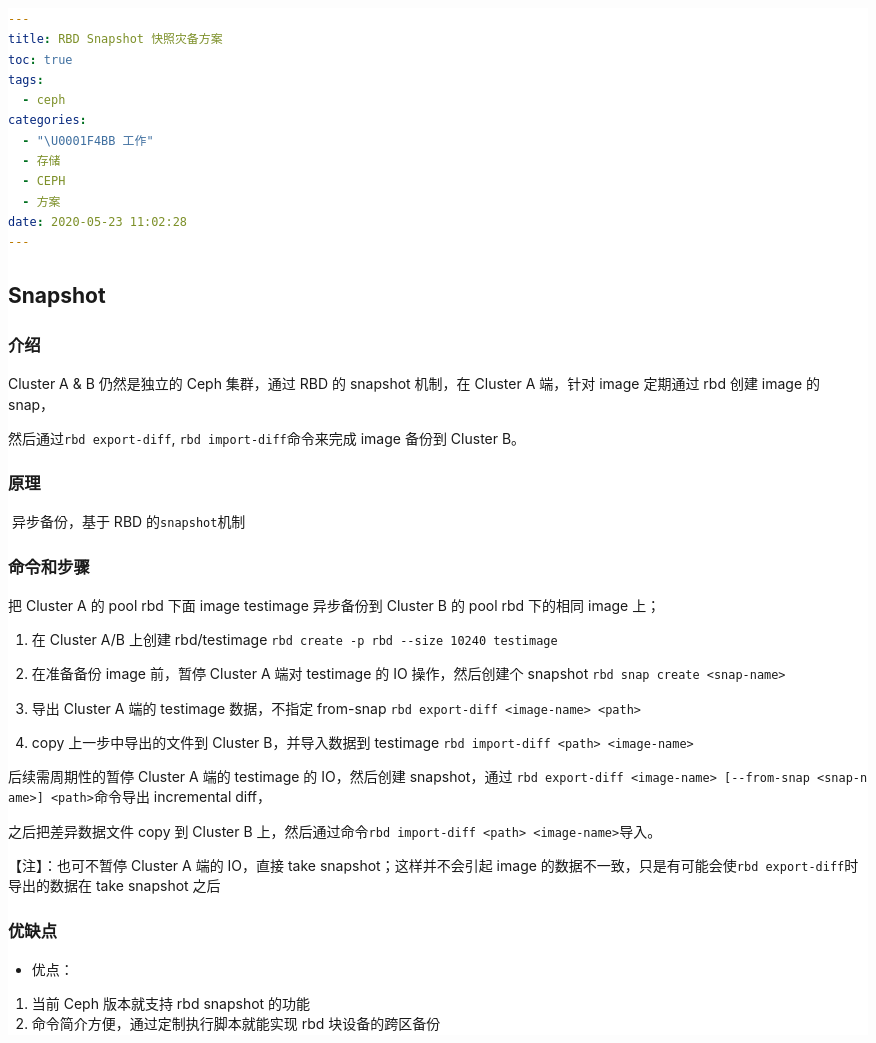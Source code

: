 ```yaml
---
title: RBD Snapshot 快照灾备方案
toc: true
tags:
  - ceph
categories:
  - "\U0001F4BB 工作"
  - 存储
  - CEPH
  - 方案
date: 2020-05-23 11:02:28
---
```


## Snapshot

### 介绍

Cluster A & B 仍然是独立的 Ceph 集群，通过 RBD 的 snapshot 机制，在 Cluster A 端，针对 image 定期通过 rbd 创建 image 的 snap，

然后通过`rbd export-diff`, `rbd import-diff`命令来完成 image 备份到 Cluster B。

### 原理

 异步备份，基于 RBD 的`snapshot`机制

### 命令和步骤

把 Cluster A 的 pool rbd 下面 image testimage 异步备份到 Cluster B 的 pool rbd 下的相同 image 上；

1.  在 Cluster A/B 上创建 rbd/testimage
    `rbd create -p rbd --size 10240 testimage`

2.  在准备备份 image 前，暂停 Cluster A 端对 testimage 的 IO 操作，然后创建个 snapshot
    `rbd snap create <snap-name>`

3.  导出 Cluster A 端的 testimage 数据，不指定 from-snap
    `rbd export-diff <image-name> <path>`

4.  copy 上一步中导出的文件到 Cluster B，并导入数据到 testimage
    `rbd import-diff <path> <image-name>`

后续需周期性的暂停 Cluster A 端的 testimage 的 IO，然后创建 snapshot，通过 `rbd export-diff <image-name> [--from-snap <snap-name>] <path>`命令导出 incremental diff，

之后把差异数据文件 copy 到 Cluster B 上，然后通过命令`rbd import-diff <path> <image-name>`导入。

【注】：也可不暂停 Cluster A 端的 IO，直接 take snapshot；这样并不会引起 image 的数据不一致，只是有可能会使`rbd export-diff`时导出的数据在 take snapshot 之后

### 优缺点

* 优点：
1.  当前 Ceph 版本就支持 rbd snapshot 的功能
2.  命令简介方便，通过定制执行脚本就能实现 rbd 块设备的跨区备份

